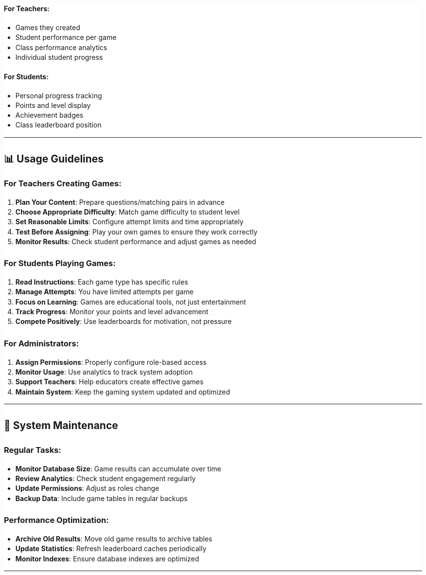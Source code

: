 #### For Teachers:
- Games they created
- Student performance per game
- Class performance analytics
- Individual student progress

#### For Students:
- Personal progress tracking
- Points and level display
- Achievement badges
- Class leaderboard position

---

## 📊 Usage Guidelines

### For Teachers Creating Games:

1. **Plan Your Content**: Prepare questions/matching pairs in advance
2. **Choose Appropriate Difficulty**: Match game difficulty to student level
3. **Set Reasonable Limits**: Configure attempt limits and time appropriately
4. **Test Before Assigning**: Play your own games to ensure they work correctly
5. **Monitor Results**: Check student performance and adjust games as needed

### For Students Playing Games:

1. **Read Instructions**: Each game type has specific rules
2. **Manage Attempts**: You have limited attempts per game
3. **Focus on Learning**: Games are educational tools, not just entertainment
4. **Track Progress**: Monitor your points and level advancement
5. **Compete Positively**: Use leaderboards for motivation, not pressure

### For Administrators:

1. **Assign Permissions**: Properly configure role-based access
2. **Monitor Usage**: Use analytics to track system adoption
3. **Support Teachers**: Help educators create effective games
4. **Maintain System**: Keep the gaming system updated and optimized

---

## 🔄 System Maintenance

### Regular Tasks:
- **Monitor Database Size**: Game results can accumulate over time
- **Review Analytics**: Check student engagement regularly
- **Update Permissions**: Adjust as roles change
- **Backup Data**: Include game tables in regular backups

### Performance Optimization:
- **Archive Old Results**: Move old game results to archive tables
- **Update Statistics**: Refresh leaderboard caches periodically
- **Monitor Indexes**: Ensure database indexes are optimized

---